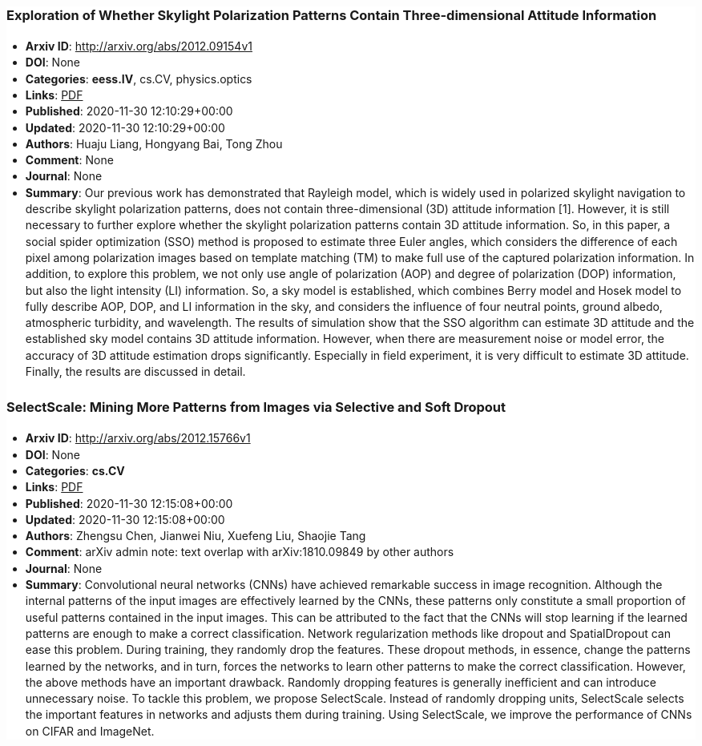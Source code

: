 

### Exploration of Whether Skylight Polarization Patterns Contain Three-dimensional Attitude Information
- **Arxiv ID**: http://arxiv.org/abs/2012.09154v1
- **DOI**: None
- **Categories**: **eess.IV**, cs.CV, physics.optics
- **Links**: [PDF](http://arxiv.org/pdf/2012.09154v1)
- **Published**: 2020-11-30 12:10:29+00:00
- **Updated**: 2020-11-30 12:10:29+00:00
- **Authors**: Huaju Liang, Hongyang Bai, Tong Zhou
- **Comment**: None
- **Journal**: None
- **Summary**: Our previous work has demonstrated that Rayleigh model, which is widely used in polarized skylight navigation to describe skylight polarization patterns, does not contain three-dimensional (3D) attitude information [1]. However, it is still necessary to further explore whether the skylight polarization patterns contain 3D attitude information. So, in this paper, a social spider optimization (SSO) method is proposed to estimate three Euler angles, which considers the difference of each pixel among polarization images based on template matching (TM) to make full use of the captured polarization information. In addition, to explore this problem, we not only use angle of polarization (AOP) and degree of polarization (DOP) information, but also the light intensity (LI) information. So, a sky model is established, which combines Berry model and Hosek model to fully describe AOP, DOP, and LI information in the sky, and considers the influence of four neutral points, ground albedo, atmospheric turbidity, and wavelength. The results of simulation show that the SSO algorithm can estimate 3D attitude and the established sky model contains 3D attitude information. However, when there are measurement noise or model error, the accuracy of 3D attitude estimation drops significantly. Especially in field experiment, it is very difficult to estimate 3D attitude. Finally, the results are discussed in detail.



### SelectScale: Mining More Patterns from Images via Selective and Soft Dropout
- **Arxiv ID**: http://arxiv.org/abs/2012.15766v1
- **DOI**: None
- **Categories**: **cs.CV**
- **Links**: [PDF](http://arxiv.org/pdf/2012.15766v1)
- **Published**: 2020-11-30 12:15:08+00:00
- **Updated**: 2020-11-30 12:15:08+00:00
- **Authors**: Zhengsu Chen, Jianwei Niu, Xuefeng Liu, Shaojie Tang
- **Comment**: arXiv admin note: text overlap with arXiv:1810.09849 by other authors
- **Journal**: None
- **Summary**: Convolutional neural networks (CNNs) have achieved remarkable success in image recognition. Although the internal patterns of the input images are effectively learned by the CNNs, these patterns only constitute a small proportion of useful patterns contained in the input images. This can be attributed to the fact that the CNNs will stop learning if the learned patterns are enough to make a correct classification. Network regularization methods like dropout and SpatialDropout can ease this problem. During training, they randomly drop the features. These dropout methods, in essence, change the patterns learned by the networks, and in turn, forces the networks to learn other patterns to make the correct classification. However, the above methods have an important drawback. Randomly dropping features is generally inefficient and can introduce unnecessary noise. To tackle this problem, we propose SelectScale. Instead of randomly dropping units, SelectScale selects the important features in networks and adjusts them during training. Using SelectScale, we improve the performance of CNNs on CIFAR and ImageNet.
